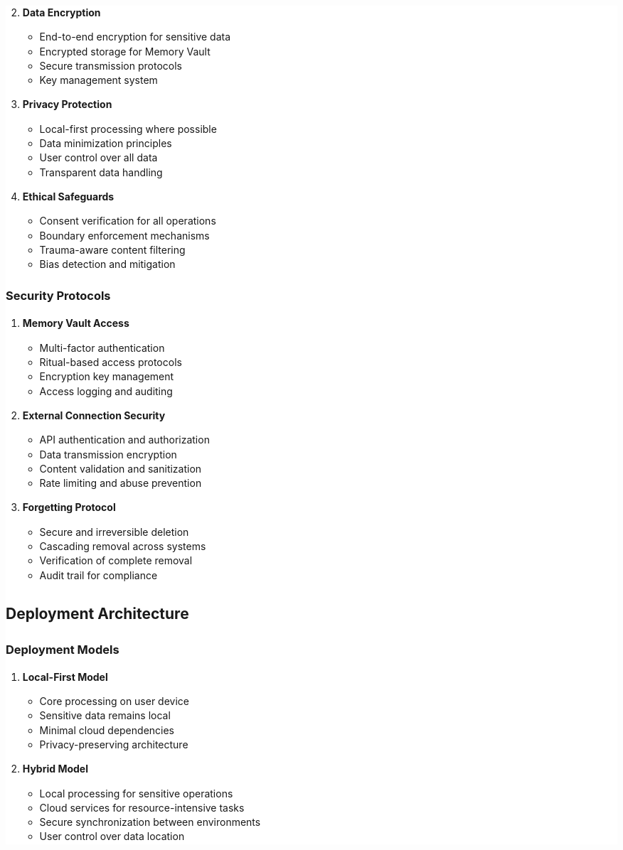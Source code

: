 2. **Data Encryption**
   - End-to-end encryption for sensitive data
   - Encrypted storage for Memory Vault
   - Secure transmission protocols
   - Key management system

3. **Privacy Protection**
   - Local-first processing where possible
   - Data minimization principles
   - User control over all data
   - Transparent data handling

4. **Ethical Safeguards**
   - Consent verification for all operations
   - Boundary enforcement mechanisms
   - Trauma-aware content filtering
   - Bias detection and mitigation

### Security Protocols

1. **Memory Vault Access**
   - Multi-factor authentication
   - Ritual-based access protocols
   - Encryption key management
   - Access logging and auditing

2. **External Connection Security**
   - API authentication and authorization
   - Data transmission encryption
   - Content validation and sanitization
   - Rate limiting and abuse prevention

3. **Forgetting Protocol**
   - Secure and irreversible deletion
   - Cascading removal across systems
   - Verification of complete removal
   - Audit trail for compliance

## Deployment Architecture

### Deployment Models

1. **Local-First Model**
   - Core processing on user device
   - Sensitive data remains local
   - Minimal cloud dependencies
   - Privacy-preserving architecture

2. **Hybrid Model**
   - Local processing for sensitive operations
   - Cloud services for resource-intensive tasks
   - Secure synchronization between environments
   - User control over data location
